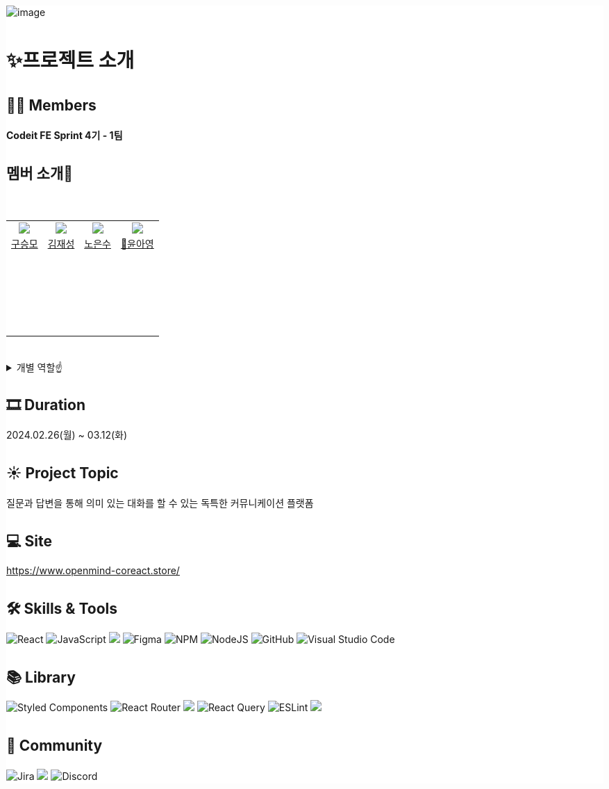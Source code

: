 ![image](https://github.com/co-react/openMind/assets/98308702/2350aa59-2e32-4158-b6a4-8af844a4ef36)

# ✨프로젝트 소개

## 👨‍💻 Members

**Codeit FE Sprint 4기 - 1팀**
## 멤버 소개👀
<br/>

<table>
  <tr>
    <td height="160px" align="center"><a href="https://github.com/dtc03003"><img src="https://avatars.githubusercontent.com/u/66206266?v=4" width="160px"/><br/>구승모</a></td> 
    <td height="160px" align="center"><a href="https://github.com/Young2un"><img src="https://avatars.githubusercontent.com/u/132687752?v=4" width="160px"/><br/>김재성</a></td> 
    <td height="160px" align="center"><a href="https://github.com/whai2"><img src="https://avatars.githubusercontent.com/u/98308702?v=4" width="160px"/><br/>노은수</a></td> 
    <td height="160px" align="center"><a href="https://github.com/gibeom0218"><img src="https://avatars.githubusercontent.com/u/108421517?v=4" width="160px"/><br/>🐶윤아영</a></td> 
  </tr>
</table>
<br/>

<details><summary>개별 역할☝️</summary></details>

## 🎞 Duration

2024.02.26(월) ~ 03.12(화)

## ☀️ Project Topic

질문과 답변을 통해 의미 있는 대화를 할 수 있는 독특한 커뮤니케이션 플랫폼

## 💻 Site
https://www.openmind-coreact.store/

## 🛠️ Skills & Tools

![React](https://img.shields.io/badge/react-%2320232a.svg?style=for-the-badge&logo=react&logoColor=%2361DAFB) ![JavaScript](https://img.shields.io/badge/javascript-%23323330.svg?style=for-the-badge&logo=javascript&logoColor=%23F7DF1E) <img src="https://img.shields.io/badge/Css-1572B6?style=for-the-badge&logo=Css3&logoColor=white"> ![Figma](https://img.shields.io/badge/figma-%23F24E1E.svg?style=for-the-badge&logo=figma&logoColor=white) ![NPM](https://img.shields.io/badge/NPM-%23CB3837.svg?style=for-the-badge&logo=npm&logoColor=white) ![NodeJS](https://img.shields.io/badge/node.js-6DA55F?style=for-the-badge&logo=node.js&logoColor=white) ![GitHub](https://img.shields.io/badge/github-%23121011.svg?style=for-the-badge&logo=github&logoColor=white) ![Visual Studio Code](https://img.shields.io/badge/Visual%20Studio%20Code-0078d7.svg?style=for-the-badge&logo=visual-studio-code&logoColor=white)

## 📚 Library

![Styled Components](https://img.shields.io/badge/styled--components-DB7093?style=for-the-badge&logo=styled-components&logoColor=white) ![React Router](https://img.shields.io/badge/React_Router-CA4245?style=for-the-badge&logo=react-router&logoColor=white) <img src="https://img.shields.io/badge/axios-5A29E4?style=for-the-badge&logo=axios&logoColor=white"> ![React Query](https://img.shields.io/badge/-React%20Query-FF4154?style=for-the-badge&logo=react%20query&logoColor=white) ![ESLint](https://img.shields.io/badge/ESLint-4B3263?style=for-the-badge&logo=eslint&logoColor=white) <img src="https://img.shields.io/badge/prettier-F7B93E?style=for-the-badge&logo=prettier&logoColor=white"> 

## 💬 Community

![Jira](https://img.shields.io/badge/jira-%230A0FFF.svg?style=for-the-badge&logo=jira&logoColor=white) <a href="https://whispering-sassafras-4ac.notion.site/528ae5a35f3e4736925fc93c812f853f?pvs=4"><img src="https://img.shields.io/badge/notion-000000?style=for-the-badge&logo=notion&logoColor=white"></a> ![Discord](https://img.shields.io/badge/Discord-%235865F2.svg?style=for-the-badge&logo=discord&logoColor=white)
